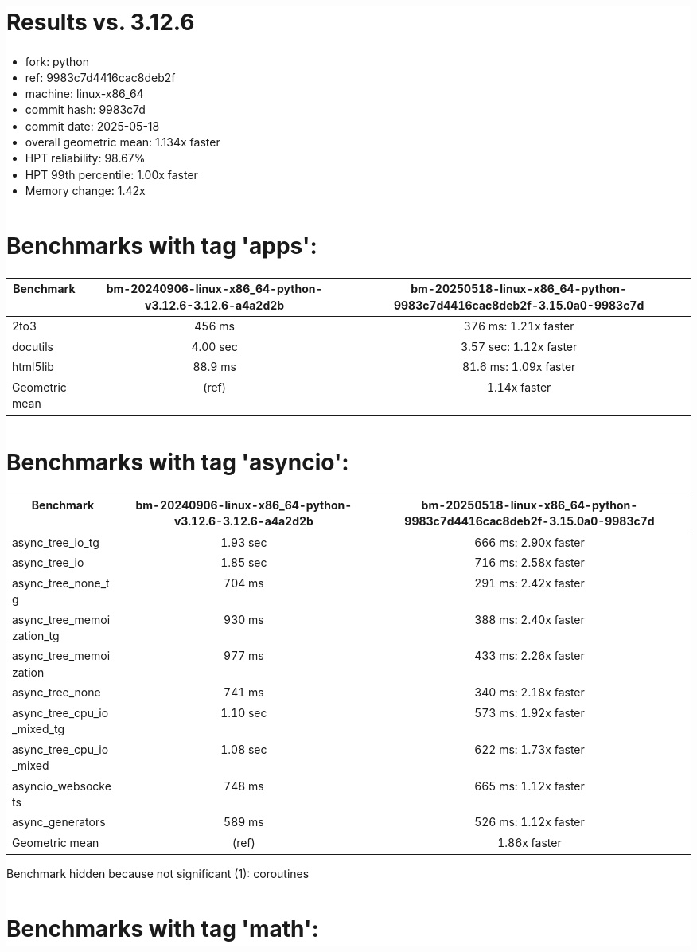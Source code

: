 # Results vs. 3.12.6

- fork: python
- ref: 9983c7d4416cac8deb2f
- machine: linux-x86_64
- commit hash: 9983c7d
- commit date: 2025-05-18
- overall geometric mean: 1.134x faster
- HPT reliability: 98.67%
- HPT 99th percentile: 1.00x faster
- Memory change: 1.42x

Benchmarks with tag 'apps':
===========================

| Benchmark      | bm-20240906-linux-x86_64-python-v3.12.6-3.12.6-a4a2d2b | bm-20250518-linux-x86_64-python-9983c7d4416cac8deb2f-3.15.0a0-9983c7d |
|----------------|:------------------------------------------------------:|:---------------------------------------------------------------------:|
| 2to3           | 456 ms                                                 | 376 ms: 1.21x faster                                                  |
| docutils       | 4.00 sec                                               | 3.57 sec: 1.12x faster                                                |
| html5lib       | 88.9 ms                                                | 81.6 ms: 1.09x faster                                                 |
| Geometric mean | (ref)                                                  | 1.14x faster                                                          |

Benchmarks with tag 'asyncio':
==============================

| Benchmark                  | bm-20240906-linux-x86_64-python-v3.12.6-3.12.6-a4a2d2b | bm-20250518-linux-x86_64-python-9983c7d4416cac8deb2f-3.15.0a0-9983c7d |
|----------------------------|:------------------------------------------------------:|:---------------------------------------------------------------------:|
| async_tree_io_tg           | 1.93 sec                                               | 666 ms: 2.90x faster                                                  |
| async_tree_io              | 1.85 sec                                               | 716 ms: 2.58x faster                                                  |
| async_tree_none_tg         | 704 ms                                                 | 291 ms: 2.42x faster                                                  |
| async_tree_memoization_tg  | 930 ms                                                 | 388 ms: 2.40x faster                                                  |
| async_tree_memoization     | 977 ms                                                 | 433 ms: 2.26x faster                                                  |
| async_tree_none            | 741 ms                                                 | 340 ms: 2.18x faster                                                  |
| async_tree_cpu_io_mixed_tg | 1.10 sec                                               | 573 ms: 1.92x faster                                                  |
| async_tree_cpu_io_mixed    | 1.08 sec                                               | 622 ms: 1.73x faster                                                  |
| asyncio_websockets         | 748 ms                                                 | 665 ms: 1.12x faster                                                  |
| async_generators           | 589 ms                                                 | 526 ms: 1.12x faster                                                  |
| Geometric mean             | (ref)                                                  | 1.86x faster                                                          |

Benchmark hidden because not significant (1): coroutines

Benchmarks with tag 'math':
===========================
